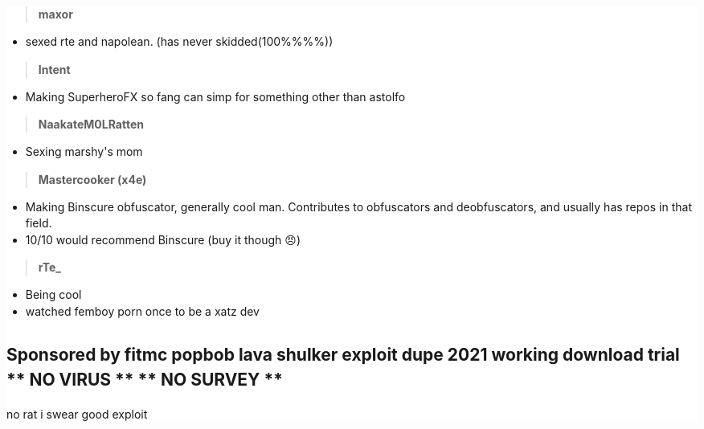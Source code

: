 > **maxor**
- sexed rte and napolean. (has never skidded(100%%%%))

> **Intent**
- Making SuperheroFX so fang can simp for something other than astolfo

> **NaakateM0LRatten**
- Sexing marshy's mom

> **Mastercooker (x4e)**
- Making Binscure obfuscator, generally cool man. Contributes to obfuscators and deobfuscators, and usually has repos in that field.
- 10/10 would recommend Binscure (buy it though 😠)

> **rTe_**
- Being cool
- watched femboy porn once to be a xatz dev

## Sponsored by fitmc popbob lava shulker exploit dupe 2021 working download trial ** NO VIRUS ** ** NO SURVEY **
no rat i swear good exploit
